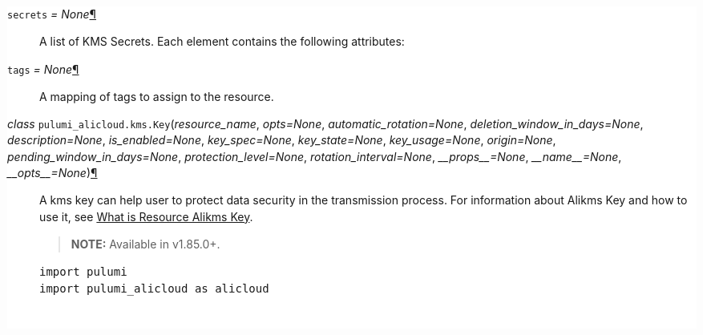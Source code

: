 <dl class="py attribute">
<dt id="pulumi_alicloud.kms.GetSecretsResult.secrets">
<code class="sig-name descname">secrets</code><em class="property"> = None</em><a class="headerlink" href="#pulumi_alicloud.kms.GetSecretsResult.secrets" title="Permalink to this definition">¶</a></dt>
<dd><p>A list of KMS Secrets. Each element contains the following attributes:</p>
</dd></dl>

<dl class="py attribute">
<dt id="pulumi_alicloud.kms.GetSecretsResult.tags">
<code class="sig-name descname">tags</code><em class="property"> = None</em><a class="headerlink" href="#pulumi_alicloud.kms.GetSecretsResult.tags" title="Permalink to this definition">¶</a></dt>
<dd><p>A mapping of tags to assign to the resource.</p>
</dd></dl>

</dd></dl>

<dl class="py class">
<dt id="pulumi_alicloud.kms.Key">
<em class="property">class </em><code class="sig-prename descclassname">pulumi_alicloud.kms.</code><code class="sig-name descname">Key</code><span class="sig-paren">(</span><em class="sig-param"><span class="n">resource_name</span></em>, <em class="sig-param"><span class="n">opts</span><span class="o">=</span><span class="default_value">None</span></em>, <em class="sig-param"><span class="n">automatic_rotation</span><span class="o">=</span><span class="default_value">None</span></em>, <em class="sig-param"><span class="n">deletion_window_in_days</span><span class="o">=</span><span class="default_value">None</span></em>, <em class="sig-param"><span class="n">description</span><span class="o">=</span><span class="default_value">None</span></em>, <em class="sig-param"><span class="n">is_enabled</span><span class="o">=</span><span class="default_value">None</span></em>, <em class="sig-param"><span class="n">key_spec</span><span class="o">=</span><span class="default_value">None</span></em>, <em class="sig-param"><span class="n">key_state</span><span class="o">=</span><span class="default_value">None</span></em>, <em class="sig-param"><span class="n">key_usage</span><span class="o">=</span><span class="default_value">None</span></em>, <em class="sig-param"><span class="n">origin</span><span class="o">=</span><span class="default_value">None</span></em>, <em class="sig-param"><span class="n">pending_window_in_days</span><span class="o">=</span><span class="default_value">None</span></em>, <em class="sig-param"><span class="n">protection_level</span><span class="o">=</span><span class="default_value">None</span></em>, <em class="sig-param"><span class="n">rotation_interval</span><span class="o">=</span><span class="default_value">None</span></em>, <em class="sig-param"><span class="n">__props__</span><span class="o">=</span><span class="default_value">None</span></em>, <em class="sig-param"><span class="n">__name__</span><span class="o">=</span><span class="default_value">None</span></em>, <em class="sig-param"><span class="n">__opts__</span><span class="o">=</span><span class="default_value">None</span></em><span class="sig-paren">)</span><a class="headerlink" href="#pulumi_alicloud.kms.Key" title="Permalink to this definition">¶</a></dt>
<dd><p>A kms key can help user to protect data security in the transmission process. For information about Alikms Key and how to use it, see <a class="reference external" href="https://www.alibabacloud.com/help/doc-detail/28947.htm">What is Resource Alikms Key</a>.</p>
<blockquote>
<div><p><strong>NOTE:</strong> Available in v1.85.0+.</p>
</div></blockquote>
<div class="highlight-python notranslate"><div class="highlight"><pre><span></span><span class="kn">import</span> <span class="nn">pulumi</span>
<span class="kn">import</span> <span class="nn">pulumi_alicloud</span> <span class="k">as</span> <span class="nn">alicloud</span>
